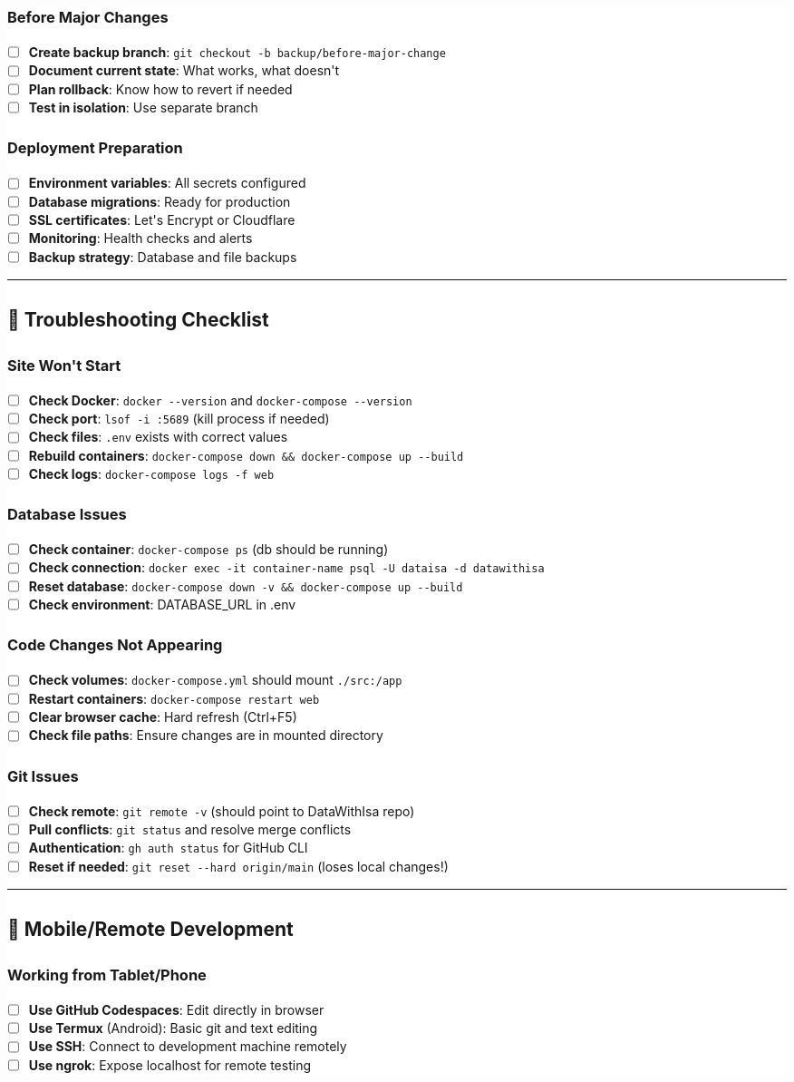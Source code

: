 ### **Before Major Changes**
- [ ] **Create backup branch**: `git checkout -b backup/before-major-change`
- [ ] **Document current state**: What works, what doesn't
- [ ] **Plan rollback**: Know how to revert if needed
- [ ] **Test in isolation**: Use separate branch

### **Deployment Preparation**
- [ ] **Environment variables**: All secrets configured
- [ ] **Database migrations**: Ready for production
- [ ] **SSL certificates**: Let's Encrypt or Cloudflare
- [ ] **Monitoring**: Health checks and alerts
- [ ] **Backup strategy**: Database and file backups

---

## 🔧 Troubleshooting Checklist

### **Site Won't Start**
- [ ] **Check Docker**: `docker --version` and `docker-compose --version`
- [ ] **Check port**: `lsof -i :5689` (kill process if needed)
- [ ] **Check files**: `.env` exists with correct values
- [ ] **Rebuild containers**: `docker-compose down && docker-compose up --build`
- [ ] **Check logs**: `docker-compose logs -f web`

### **Database Issues**
- [ ] **Check container**: `docker-compose ps` (db should be running)
- [ ] **Check connection**: `docker exec -it container-name psql -U dataisa -d datawithisa`
- [ ] **Reset database**: `docker-compose down -v && docker-compose up --build`
- [ ] **Check environment**: DATABASE_URL in .env

### **Code Changes Not Appearing**
- [ ] **Check volumes**: `docker-compose.yml` should mount `./src:/app`
- [ ] **Restart containers**: `docker-compose restart web`
- [ ] **Clear browser cache**: Hard refresh (Ctrl+F5)
- [ ] **Check file paths**: Ensure changes are in mounted directory

### **Git Issues**
- [ ] **Check remote**: `git remote -v` (should point to DataWithIsa repo)
- [ ] **Pull conflicts**: `git status` and resolve merge conflicts
- [ ] **Authentication**: `gh auth status` for GitHub CLI
- [ ] **Reset if needed**: `git reset --hard origin/main` (loses local changes!)

---

## 📱 Mobile/Remote Development

### **Working from Tablet/Phone**
- [ ] **Use GitHub Codespaces**: Edit directly in browser
- [ ] **Use Termux** (Android): Basic git and text editing
- [ ] **Use SSH**: Connect to development machine remotely
- [ ] **Use ngrok**: Expose localhost for remote testing
